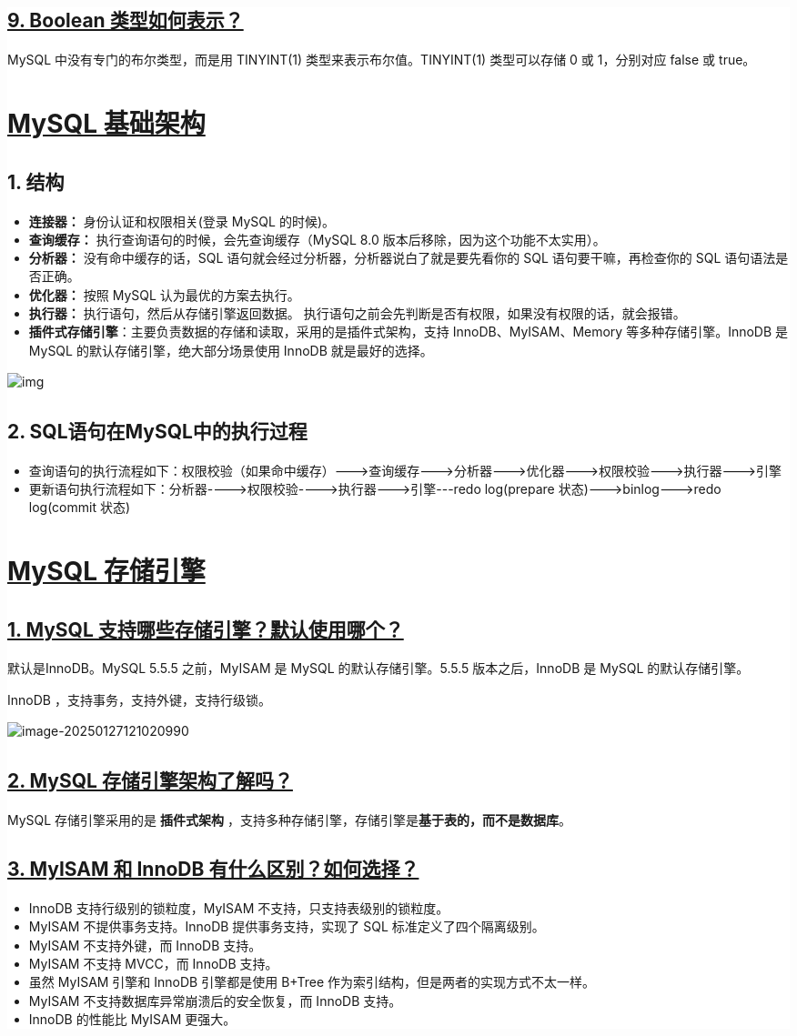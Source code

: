 ## [9. Boolean 类型如何表示？](https://javaguide.cn/database/mysql/mysql-questions-01.html#boolean-类型如何表示)

MySQL 中没有专门的布尔类型，而是用 TINYINT(1) 类型来表示布尔值。TINYINT(1) 类型可以存储 0 或 1，分别对应 false 或 true。

# [MySQL 基础架构](https://javaguide.cn/database/mysql/mysql-questions-01.html#mysql-基础架构)

## 1. 结构

- **连接器：** 身份认证和权限相关(登录 MySQL 的时候)。
- **查询缓存：** 执行查询语句的时候，会先查询缓存（MySQL 8.0 版本后移除，因为这个功能不太实用）。
- **分析器：** 没有命中缓存的话，SQL 语句就会经过分析器，分析器说白了就是要先看你的 SQL 语句要干嘛，再检查你的 SQL 语句语法是否正确。
- **优化器：** 按照 MySQL 认为最优的方案去执行。
- **执行器：** 执行语句，然后从存储引擎返回数据。 执行语句之前会先判断是否有权限，如果没有权限的话，就会报错。
- **插件式存储引擎**：主要负责数据的存储和读取，采用的是插件式架构，支持 InnoDB、MyISAM、Memory 等多种存储引擎。InnoDB 是 MySQL 的默认存储引擎，绝大部分场景使用 InnoDB 就是最好的选择。

![img](https://acwhr.oss-cn-beijing.aliyuncs.com/typora_images/202501271208683.png)



## 2. SQL语句在MySQL中的执行过程

- 查询语句的执行流程如下：权限校验（如果命中缓存）--->查询缓存--->分析器--->优化器--->权限校验--->执行器--->引擎
- 更新语句执行流程如下：分析器---->权限校验---->执行器--->引擎---redo log(prepare 状态)--->binlog--->redo log(commit 状态)

# [MySQL 存储引擎](https://javaguide.cn/database/mysql/mysql-questions-01.html#mysql-存储引擎)

## [1. MySQL 支持哪些存储引擎？默认使用哪个？](https://javaguide.cn/database/mysql/mysql-questions-01.html#mysql-支持哪些存储引擎-默认使用哪个)

默认是InnoDB。MySQL 5.5.5 之前，MyISAM 是 MySQL 的默认存储引擎。5.5.5 版本之后，InnoDB 是 MySQL 的默认存储引擎。

InnoDB ，支持事务，支持外键，支持行级锁。

![image-20250127121020990](https://acwhr.oss-cn-beijing.aliyuncs.com/typora_images/202501271210015.png)

## [2. MySQL 存储引擎架构了解吗？](https://javaguide.cn/database/mysql/mysql-questions-01.html#mysql-存储引擎架构了解吗)

MySQL 存储引擎采用的是 **插件式架构** ，支持多种存储引擎，存储引擎是**基于表的，而不是数据库**。

## [3. MyISAM 和 InnoDB 有什么区别？如何选择？](https://javaguide.cn/database/mysql/mysql-questions-01.html#myisam-和-innodb-有什么区别)

- InnoDB 支持行级别的锁粒度，MyISAM 不支持，只支持表级别的锁粒度。
- MyISAM 不提供事务支持。InnoDB 提供事务支持，实现了 SQL 标准定义了四个隔离级别。
- MyISAM 不支持外键，而 InnoDB 支持。
- MyISAM 不支持 MVCC，而 InnoDB 支持。
- 虽然 MyISAM 引擎和 InnoDB 引擎都是使用 B+Tree 作为索引结构，但是两者的实现方式不太一样。
- MyISAM 不支持数据库异常崩溃后的安全恢复，而 InnoDB 支持。
- InnoDB 的性能比 MyISAM 更强大。
